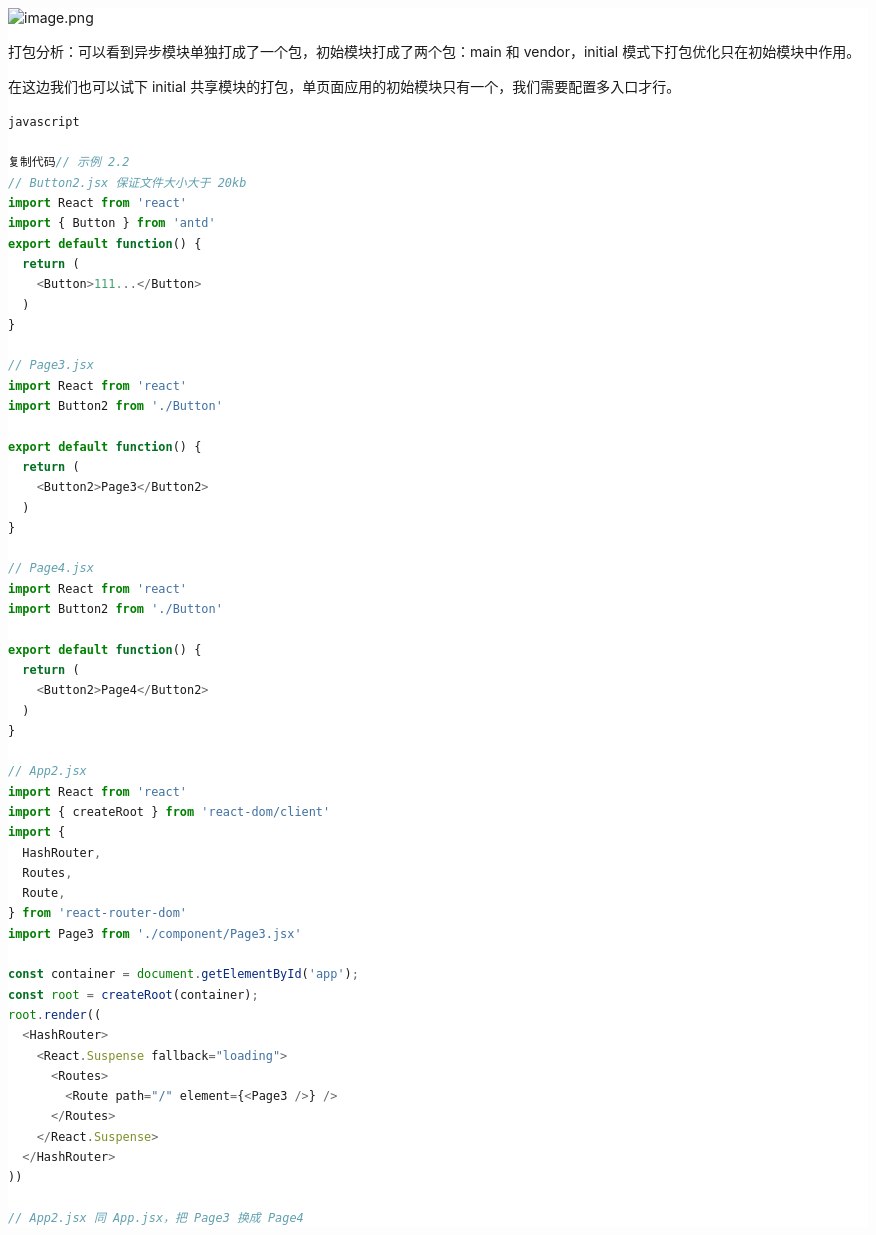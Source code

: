 ```jsx
```

![image.png](https://p1-juejin.byteimg.com/tos-cn-i-k3u1fbpfcp/787fed6287514b408ff0a6fd8113b113~tplv-k3u1fbpfcp-zoom-in-crop-mark:1512:0:0:0.awebp?)

打包分析：可以看到异步模块单独打成了一个包，初始模块打成了两个包：main 和 vendor，initial 模式下打包优化只在初始模块中作用。

在这边我们也可以试下 initial 共享模块的打包，单页面应用的初始模块只有一个，我们需要配置多入口才行。

```javascript
javascript

复制代码// 示例 2.2
// Button2.jsx 保证文件大小大于 20kb
import React from 'react'
import { Button } from 'antd'
export default function() {
  return (
    <Button>111...</Button>
  )
}

// Page3.jsx
import React from 'react'
import Button2 from './Button'

export default function() {
  return (
    <Button2>Page3</Button2>
  )
}

// Page4.jsx
import React from 'react'
import Button2 from './Button'

export default function() {
  return (
    <Button2>Page4</Button2>
  )
}

// App2.jsx
import React from 'react'
import { createRoot } from 'react-dom/client'
import {
  HashRouter,
  Routes,
  Route,
} from 'react-router-dom'
import Page3 from './component/Page3.jsx'

const container = document.getElementById('app');
const root = createRoot(container);
root.render((
  <HashRouter>
    <React.Suspense fallback="loading">
      <Routes>
        <Route path="/" element={<Page3 />} />
      </Routes>
    </React.Suspense>
  </HashRouter>
))

// App2.jsx 同 App.jsx，把 Page3 换成 Page4
```